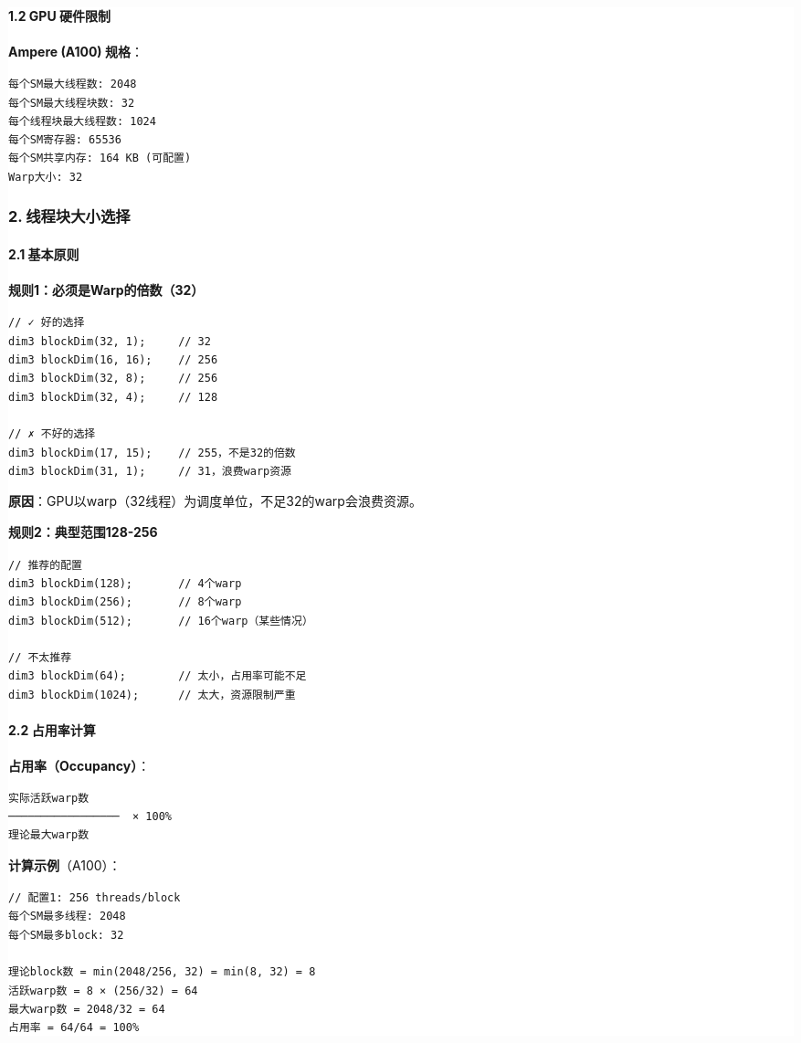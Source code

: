 #### 1.2 GPU 硬件限制

**Ampere (A100) 规格**：
```
每个SM最大线程数: 2048
每个SM最大线程块数: 32
每个线程块最大线程数: 1024
每个SM寄存器: 65536
每个SM共享内存: 164 KB (可配置)
Warp大小: 32
```

### 2. 线程块大小选择

#### 2.1 基本原则

**规则1：必须是Warp的倍数（32）**
```cuda
// ✓ 好的选择
dim3 blockDim(32, 1);     // 32
dim3 blockDim(16, 16);    // 256
dim3 blockDim(32, 8);     // 256
dim3 blockDim(32, 4);     // 128

// ✗ 不好的选择
dim3 blockDim(17, 15);    // 255，不是32的倍数
dim3 blockDim(31, 1);     // 31，浪费warp资源
```

**原因**：GPU以warp（32线程）为调度单位，不足32的warp会浪费资源。

**规则2：典型范围128-256**
```cuda
// 推荐的配置
dim3 blockDim(128);       // 4个warp
dim3 blockDim(256);       // 8个warp
dim3 blockDim(512);       // 16个warp（某些情况）

// 不太推荐
dim3 blockDim(64);        // 太小，占用率可能不足
dim3 blockDim(1024);      // 太大，资源限制严重
```

#### 2.2 占用率计算

**占用率（Occupancy）**：
```
实际活跃warp数
─────────────────  × 100%
理论最大warp数
```

**计算示例**（A100）：
```cuda
// 配置1: 256 threads/block
每个SM最多线程: 2048
每个SM最多block: 32

理论block数 = min(2048/256, 32) = min(8, 32) = 8
活跃warp数 = 8 × (256/32) = 64
最大warp数 = 2048/32 = 64
占用率 = 64/64 = 100%
```
